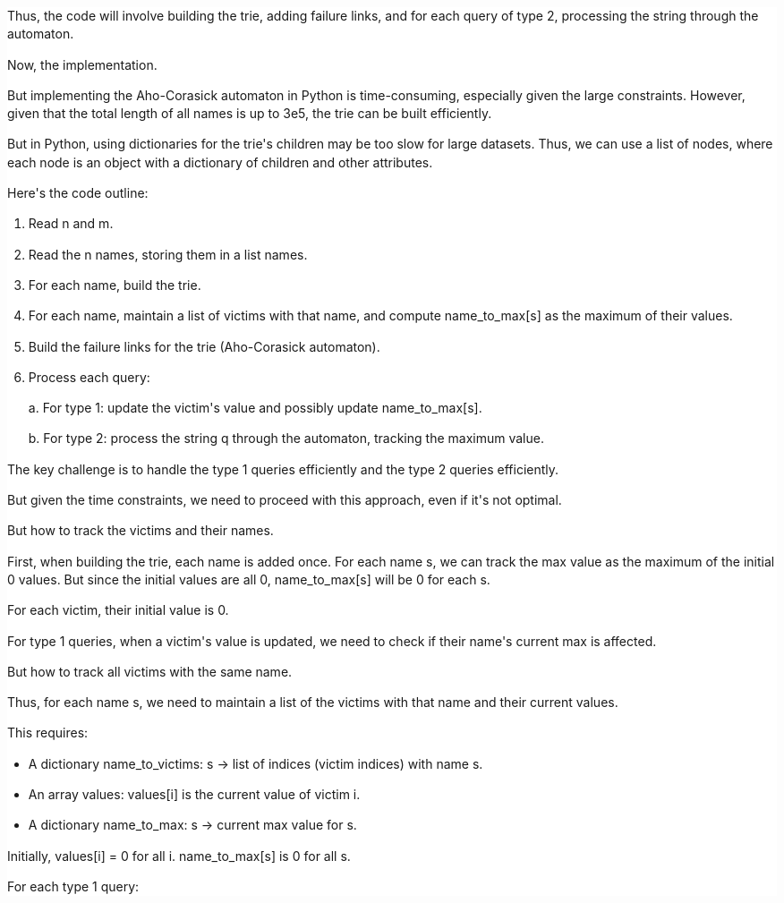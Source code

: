 Thus, the code will involve building the trie, adding failure links, and for each query of type 2, processing the string through the automaton.

Now, the implementation.

But implementing the Aho-Corasick automaton in Python is time-consuming, especially given the large constraints. However, given that the total length of all names is up to 3e5, the trie can be built efficiently.

But in Python, using dictionaries for the trie's children may be too slow for large datasets. Thus, we can use a list of nodes, where each node is an object with a dictionary of children and other attributes.

Here's the code outline:

1. Read n and m.

2. Read the n names, storing them in a list names.

3. For each name, build the trie.

4. For each name, maintain a list of victims with that name, and compute name_to_max[s] as the maximum of their values.

5. Build the failure links for the trie (Aho-Corasick automaton).

6. Process each query:

   a. For type 1: update the victim's value and possibly update name_to_max[s].

   b. For type 2: process the string q through the automaton, tracking the maximum value.

The key challenge is to handle the type 1 queries efficiently and the type 2 queries efficiently.

But given the time constraints, we need to proceed with this approach, even if it's not optimal.

But how to track the victims and their names.

First, when building the trie, each name is added once. For each name s, we can track the max value as the maximum of the initial 0 values. But since the initial values are all 0, name_to_max[s] will be 0 for each s.

For each victim, their initial value is 0.

For type 1 queries, when a victim's value is updated, we need to check if their name's current max is affected.

But how to track all victims with the same name.

Thus, for each name s, we need to maintain a list of the victims with that name and their current values.

This requires:

- A dictionary name_to_victims: s -> list of indices (victim indices) with name s.

- An array values: values[i] is the current value of victim i.

- A dictionary name_to_max: s -> current max value for s.

Initially, values[i] = 0 for all i. name_to_max[s] is 0 for all s.

For each type 1 query:
